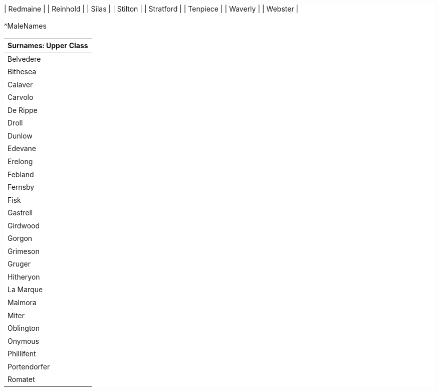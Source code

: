 | Redmaine |
| Reinhold |
| Silas |
| Stilton |
| Stratford |
| Tenpiece |
| Waverly |
| Webster |

^MaleNames


| Surnames: Upper Class |
| - |
| Belvedere |
| Bithesea |
| Calaver |
| Carvolo |
| De Rippe |
| Droll |
| Dunlow |
| Edevane |
| Erelong |
| Febland |
| Fernsby |
| Fisk |
| Gastrell |
| Girdwood |
| Gorgon |
| Grimeson |
| Gruger |
| Hitheryon |
| La Marque |
| Malmora |
| Miter |
| Oblington |
| Onymous |
| Phillifent |
| Portendorfer |
| Romatet |
